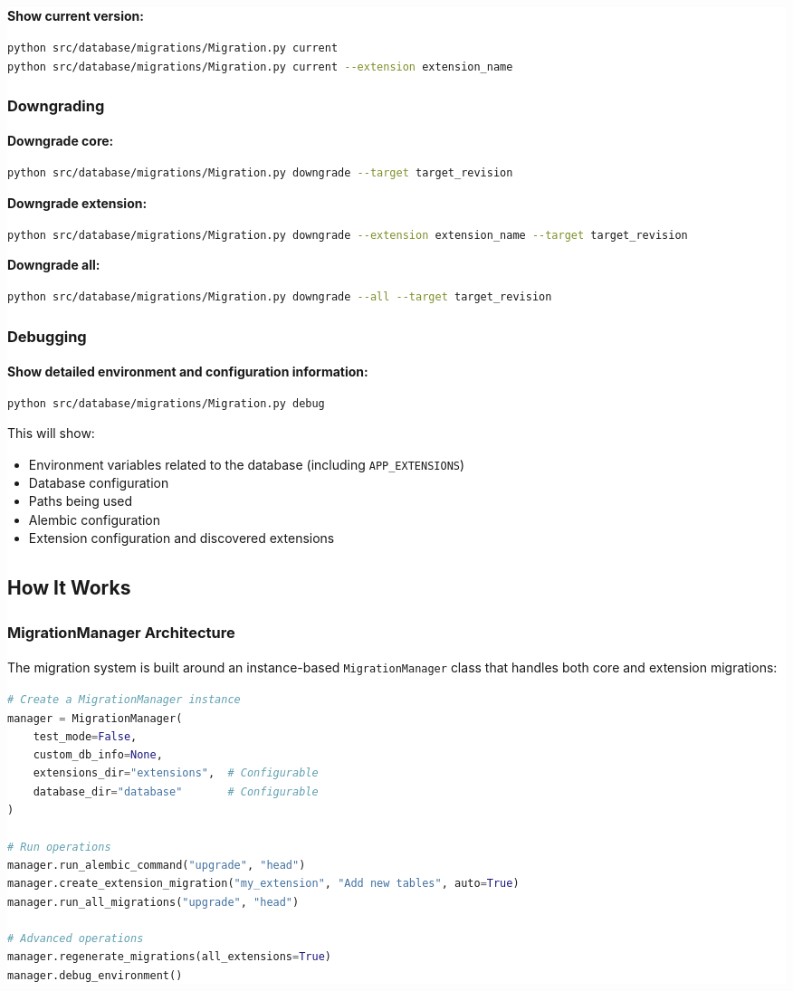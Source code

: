 **Show current version:**
```bash
python src/database/migrations/Migration.py current
python src/database/migrations/Migration.py current --extension extension_name
```

### Downgrading

**Downgrade core:**
```bash
python src/database/migrations/Migration.py downgrade --target target_revision
```

**Downgrade extension:**
```bash
python src/database/migrations/Migration.py downgrade --extension extension_name --target target_revision
```

**Downgrade all:**
```bash
python src/database/migrations/Migration.py downgrade --all --target target_revision
```

### Debugging

**Show detailed environment and configuration information:**
```bash
python src/database/migrations/Migration.py debug
```

This will show:
- Environment variables related to the database (including `APP_EXTENSIONS`)
- Database configuration
- Paths being used
- Alembic configuration
- Extension configuration and discovered extensions

## How It Works

### MigrationManager Architecture

The migration system is built around an instance-based `MigrationManager` class that handles both core and extension migrations:

```python
# Create a MigrationManager instance
manager = MigrationManager(
    test_mode=False, 
    custom_db_info=None,
    extensions_dir="extensions",  # Configurable
    database_dir="database"       # Configurable
)

# Run operations
manager.run_alembic_command("upgrade", "head")
manager.create_extension_migration("my_extension", "Add new tables", auto=True)
manager.run_all_migrations("upgrade", "head")

# Advanced operations
manager.regenerate_migrations(all_extensions=True)
manager.debug_environment()
```
